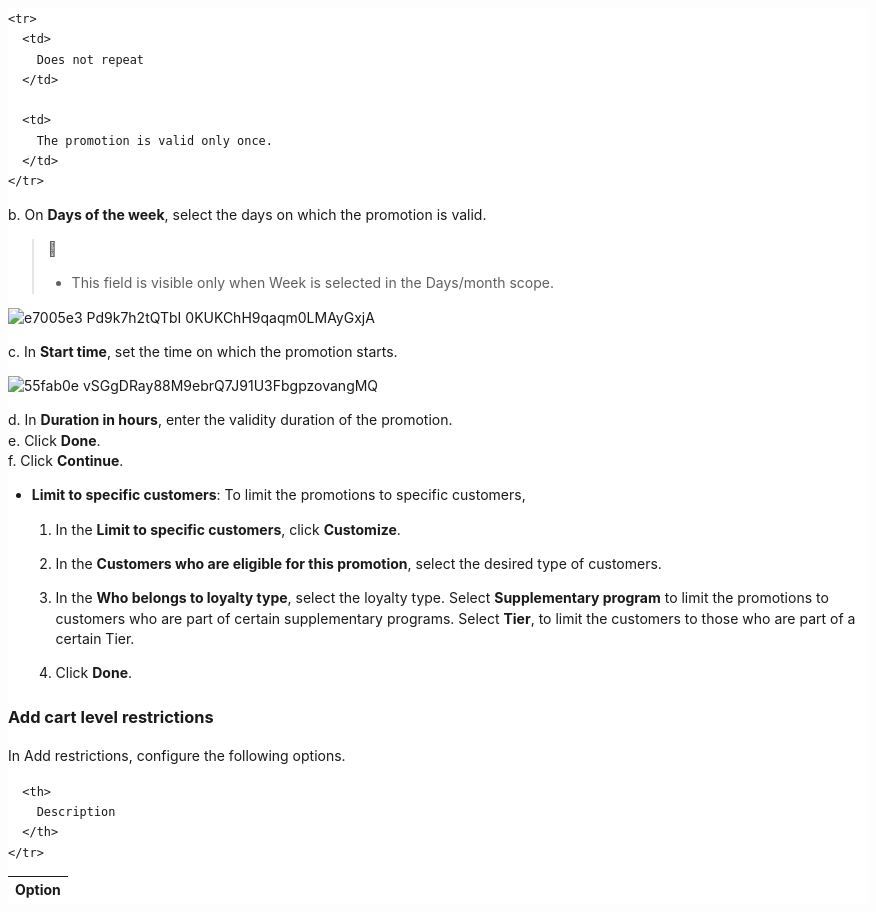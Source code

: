     <tr>
      <td>
        Does not repeat
      </td>

      <td>
        The promotion is valid only once.
      </td>
    </tr>
  </tbody>
</Table>

b. On **Days of the week**, select the days on which the promotion is valid.

> 📘
>
> * This field is visible only when Week is selected in the Days/month scope.

![e7005e3 Pd9k7h2tQTbI 0KUKChH9qaqm0LMAyGxjA](https://files.readme.io/e7005e3-Pd9k7h2tQTbI_0KUKChH9qaqm0LMAyGxjA.png)

c. In **Start time**, set the time on which the promotion starts.

![55fab0e vSGgDRay88M9ebrQ7J91U3FbgpzovangMQ](https://files.readme.io/55fab0e-vSGgDRay88M9ebrQ7J91U3FbgpzovangMQ.png)

d. In **Duration in hours**, enter the validity duration of the promotion.\
e. Click **Done**.\
f. Click **Continue**.

* **Limit to specific customers**: To limit the promotions to specific customers, 

  1. In the **Limit to specific customers**, click **Customize**.

  2. In the **Customers who are eligible for this promotion**, select the desired type of customers.

  3. In the **Who belongs to loyalty type**, select the loyalty type. Select **Supplementary program** to limit the promotions to customers who are part of certain supplementary programs. Select **Tier**, to limit the customers to those who are part of a certain Tier.

  4. Click **Done**.

### Add cart level restrictions

In Add restrictions, configure the following options.

<Table align={["left","left"]}>
  <thead>
    <tr>
      <th>
        Option
      </th>

      <th>
        Description
      </th>
    </tr>
  </thead>
